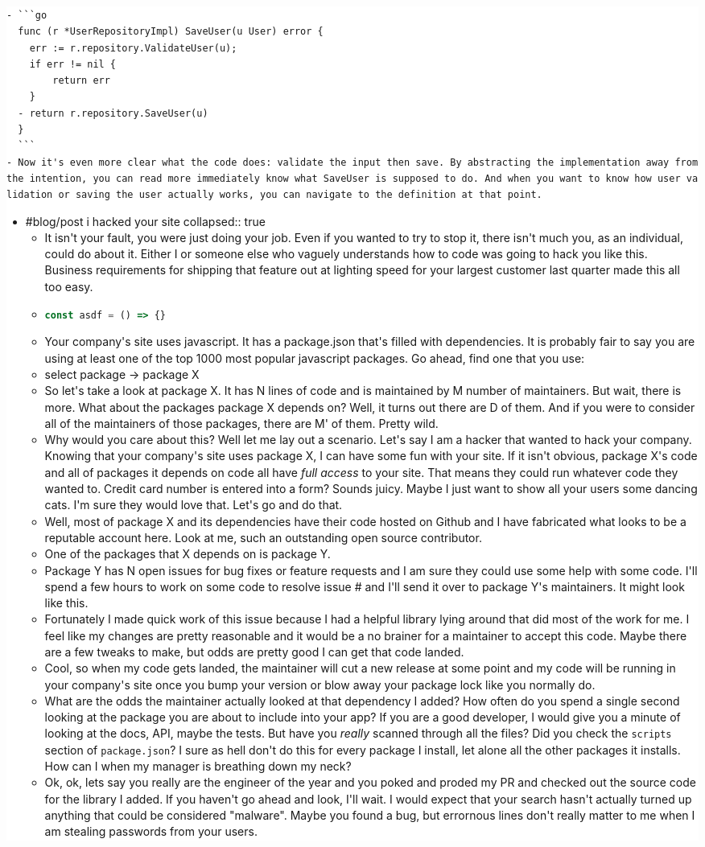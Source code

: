	- ```go
	  func (r *UserRepositoryImpl) SaveUser(u User) error {
	    err := r.repository.ValidateUser(u);
	    if err != nil {
	        return err
	    }
	  - return r.repository.SaveUser(u)
	  }
	  ```
	- Now it's even more clear what the code does: validate the input then save. By abstracting the implementation away from the intention, you can read more immediately know what SaveUser is supposed to do. And when you want to know how user validation or saving the user actually works, you can navigate to the definition at that point.
- #blog/post i hacked your site
  collapsed:: true
	- It isn't your fault, you were just doing your job. Even if you wanted to try to stop it, there isn't much you, as an individual, could do about it. Either I or someone else who vaguely understands how to code was going to hack you like this. Business requirements for shipping that feature out at lighting speed for your largest customer last quarter made this all too easy.
	- ```js
	  const asdf = () => {}
	  ```
	- Your company's site uses javascript. It has a package.json that's filled with dependencies. It is probably fair to say you are using at least one of the top 1000 most popular javascript packages. Go ahead, find one that you use:
	- select package -> package X
	- So let's take a look at package X. It has N lines of code and is maintained by M number of maintainers. But wait, there is more. What about the packages package X depends on? Well, it turns out there are D of them. And if you were to consider all of the maintainers of those packages, there are M' of them. Pretty wild.
	- Why would you care about this? Well let me lay out a scenario.
	  Let's say I am a hacker that wanted to hack your company. Knowing that your company's site uses package X, I can have some fun with your site. If it isn't obvious, package X's code and all of packages it depends on code all have _full access_ to your site. That means they could run whatever code they wanted to. Credit card number is entered into a form? Sounds juicy. Maybe I just want to show all your users some dancing cats. I'm sure they would love that. Let's go and do that.
	- Well, most of package X and its dependencies have their code hosted on Github and I have fabricated what looks to be a reputable account here. Look at me, such an outstanding open source contributor.
	- One of the packages that X depends on is package Y.
	- Package Y has N open issues for bug fixes or feature requests and I am sure they could use some help with some code. I'll spend a few hours to work on some code to resolve issue # and I'll send it over to package Y's maintainers. It might look like this.
	- Fortunately I made quick work of this issue because I had a helpful library lying around that did most of the work for me. I feel like my changes are pretty reasonable and it would be a no brainer for a maintainer to accept this code. Maybe there are a few tweaks to make, but odds are pretty good I can get that code landed.
	- Cool, so when my code gets landed, the maintainer will cut a new release at some point and my code will be running in your company's site once you bump your version or blow away your package lock like you normally do.
	- What are the odds the maintainer actually looked at that dependency I added? How often do you spend a single second looking at the package you are about to include into your app? If you are a good developer, I would give you a minute of looking at the docs, API, maybe the tests. But have you _really_ scanned through all the files? Did you check the `scripts` section of `package.json`? I sure as hell don't do this for every package I install, let alone all the other packages it installs. How can I when my manager is breathing down my neck?
	- Ok, ok, lets say you really are the engineer of the year and you poked and proded my PR and checked out the source code for the library I added. If you haven't go ahead and look, I'll wait. I would expect that your search hasn't actually turned up anything that could be considered "malware". Maybe you found a bug, but errornous lines don't really matter to me when I am stealing passwords from your users.